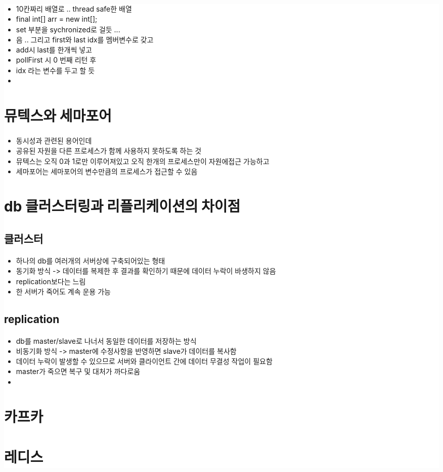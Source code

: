 - 10칸짜리 배열로 .. thread safe한 배열
- final int[] arr = new int[];
- set 부분을 sychronized로 걸듯 ...
- 음 .. 그리고 first와 last idx를 멤버변수로 갖고
- add시 last를 한개씩 넣고
- pollFirst 시 0 번째 리턴 후
- idx 라는 변수를 두고 할 듯
- 









# 뮤텍스와 세마포어

- 동시성과 관련된 용어인데
- 공유된 자원을 다른 프로세스가 함께 사용하지 못하도록 하는 것
- 뮤텍스는 오직 0과 1로만 이루어져있고 오직 한개의 프로세스만이 자원에접근 가능하고
- 세마포어는 세마포어의 변수만큼의  프로세스가 접근할 수 있음



# db 클러스터링과 리플리케이션의 차이점

## 클러스터

- 하나의 db를 여러개의 서버상에 구축되어있는 형태
- 동기화 방식 -> 데이터를 복제한 후 결과를 확인하기 때문에 데이터 누락이 바생하지 않음
- replication보다는 느림
- 한 서버가 죽어도 계속 운용 가능

## replication

- db를 master/slave로 나너서 동일한 데이터를 저장하는 방식
- 비동기화 방식 -> master에 수정사항을 반영하면 slave가 데이터를 복사함
- 데이터 누락이 발생할 수 있으므로 서버와 클라이언트 간에 데이터 무결성 작업이 필요함
- master가 죽으면 복구 및 대처가 까다로움
- 



# 카프카



# 레디스




